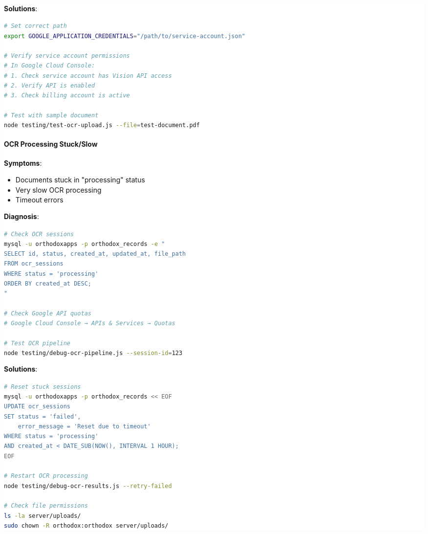**Solutions**:
```bash
# Set correct path
export GOOGLE_APPLICATION_CREDENTIALS="/path/to/service-account.json"

# Verify service account permissions
# In Google Cloud Console:
# 1. Check service account has Vision API access
# 2. Verify API is enabled
# 3. Check billing account is active

# Test with sample document
node testing/test-ocr-upload.js --file=test-document.pdf
```

#### OCR Processing Stuck/Slow

**Symptoms**:
- Documents stuck in "processing" status
- Very slow OCR processing
- Timeout errors

**Diagnosis**:
```bash
# Check OCR sessions
mysql -u orthodoxapps -p orthodox_records -e "
SELECT id, status, created_at, updated_at, file_path
FROM ocr_sessions 
WHERE status = 'processing'
ORDER BY created_at DESC;
"

# Check Google API quotas
# Google Cloud Console → APIs & Services → Quotas

# Test OCR pipeline
node testing/debug-ocr-pipeline.js --session-id=123
```

**Solutions**:
```bash
# Reset stuck sessions
mysql -u orthodoxapps -p orthodox_records << EOF
UPDATE ocr_sessions 
SET status = 'failed', 
    error_message = 'Reset due to timeout'
WHERE status = 'processing' 
AND created_at < DATE_SUB(NOW(), INTERVAL 1 HOUR);
EOF

# Restart OCR processing
node testing/debug-ocr-results.js --retry-failed

# Check file permissions
ls -la server/uploads/
sudo chown -R orthodox:orthodox server/uploads/
```

